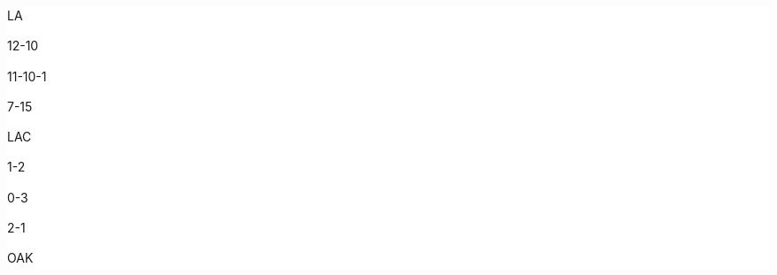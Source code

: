 </tr>

<tr>

<td style="text-align:center;">

LA

</td>

<td style="text-align:center;">

12-10

</td>

<td style="text-align:center;">

11-10-1

</td>

<td style="text-align:center;">

7-15

</td>

</tr>

<tr>

<td style="text-align:center;">

LAC

</td>

<td style="text-align:center;">

1-2

</td>

<td style="text-align:center;">

0-3

</td>

<td style="text-align:center;">

2-1

</td>

</tr>

<tr>

<td style="text-align:center;">

OAK

</td>
